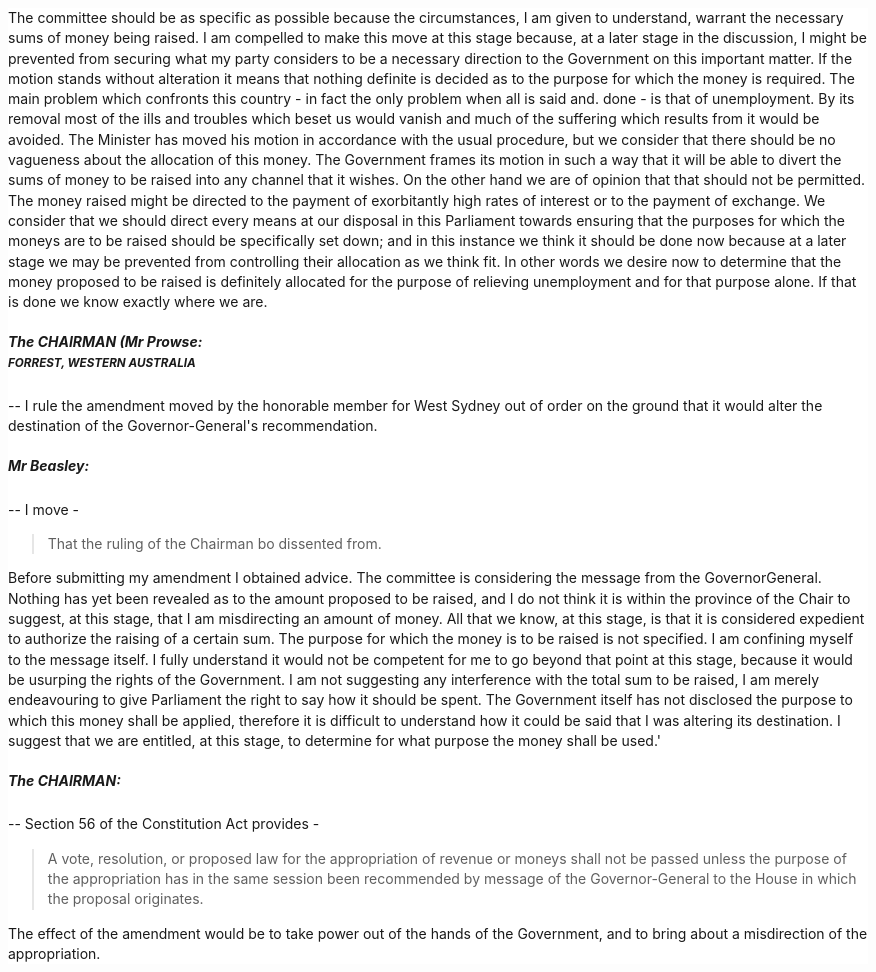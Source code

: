The committee should be as specific as possible because the circumstances, I am given to understand, warrant the necessary sums of money being raised. I am compelled to make this move at this stage because, at a later stage in the discussion, I might be prevented from securing what my party considers to be a necessary direction to the Government on this important matter. If the motion stands without alteration it means that nothing definite is decided as to the purpose for which the money is required. The main problem which confronts this country - in fact the only problem when all is said and. done - is that of unemployment. By its removal most of the ills and troubles which beset us would vanish and much of the suffering which results from it would be avoided. The Minister has moved his motion in accordance with the usual procedure, but we consider that there should be no vagueness about the allocation of this money. The Government frames its motion in such a way that it will be able to divert the sums of money to be raised into any channel that it wishes. On the other hand we are of opinion that that should not be permitted. The money raised might be directed to the payment of exorbitantly high rates of interest or to the payment of exchange. We consider that we should direct every means at our disposal in this Parliament towards ensuring that the purposes for which the moneys are to be raised should be specifically set down; and in this instance we think it should be done now because at a later stage we may be prevented from controlling their allocation as we think fit. In other words we desire now to determine that the money proposed to be raised is definitely allocated for the purpose of relieving unemployment and for that purpose alone. If that is done we know exactly where we are. 

##### The CHAIRMAN (Mr Prowse:<br><small class="text-muted">FORREST, WESTERN AUSTRALIA</small>

--  I rule the amendment moved by the honorable member for West Sydney out of order on the ground that it would alter the destination of the Governor-General's recommendation. 

##### Mr Beasley:

--  I move - 

  >That the ruling  of  the  Chairman  bo  dissented  from. 

Before submitting my amendment I obtained advice. The committee is considering the message from the GovernorGeneral. Nothing has yet been revealed as to the amount proposed to be raised, and I do not think it is within the province of the Chair to suggest, at this stage, that I am misdirecting an amount of money. All that we know, at this stage, is that it is considered expedient to authorize the raising of a certain sum. The purpose for which the money is to be raised is not specified. I am confining myself to the message itself. I fully understand it would not be competent for me to go beyond that point at this stage, because it would be usurping the rights of the Government. I am not suggesting any interference with the total sum to be raised, I am merely endeavouring to give Parliament the right to say how it should be spent. The Government itself has not disclosed the purpose to which this money shall be applied, therefore it is difficult to understand how it could be said that I was altering its destination. I suggest that we are entitled, at this stage, to determine for what purpose the money shall be used.' 

##### The CHAIRMAN:

-- Section 56 of the Constitution Act provides - 

  >A vote, resolution, or proposed law for the appropriation of revenue or moneys shall not be passed unless the purpose of the appropriation has in the same session been recommended by message of the Governor-General to the House in which the proposal originates. 

The effect of the amendment would be to take power out of the hands of the Government, and to bring about a misdirection of the appropriation. 
